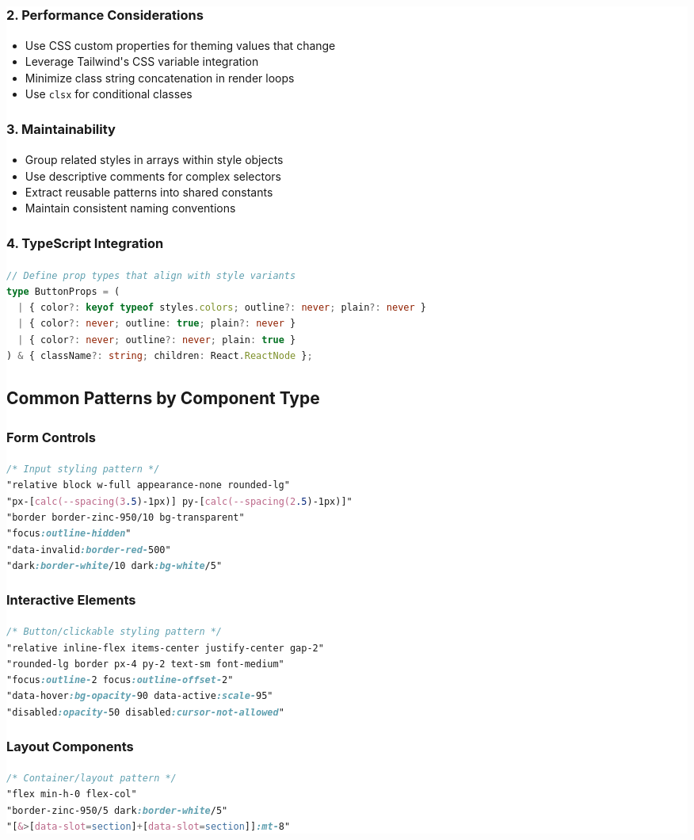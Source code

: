 ### 2. Performance Considerations
- Use CSS custom properties for theming values that change
- Leverage Tailwind's CSS variable integration
- Minimize class string concatenation in render loops
- Use `clsx` for conditional classes

### 3. Maintainability
- Group related styles in arrays within style objects
- Use descriptive comments for complex selectors
- Extract reusable patterns into shared constants
- Maintain consistent naming conventions

### 4. TypeScript Integration
```typescript
// Define prop types that align with style variants
type ButtonProps = (
  | { color?: keyof typeof styles.colors; outline?: never; plain?: never }
  | { color?: never; outline: true; plain?: never }
  | { color?: never; outline?: never; plain: true }
) & { className?: string; children: React.ReactNode };
```

## Common Patterns by Component Type

### Form Controls
```css
/* Input styling pattern */
"relative block w-full appearance-none rounded-lg"
"px-[calc(--spacing(3.5)-1px)] py-[calc(--spacing(2.5)-1px)]"
"border border-zinc-950/10 bg-transparent"
"focus:outline-hidden"
"data-invalid:border-red-500"
"dark:border-white/10 dark:bg-white/5"
```

### Interactive Elements
```css
/* Button/clickable styling pattern */
"relative inline-flex items-center justify-center gap-2"
"rounded-lg border px-4 py-2 text-sm font-medium"
"focus:outline-2 focus:outline-offset-2"
"data-hover:bg-opacity-90 data-active:scale-95"
"disabled:opacity-50 disabled:cursor-not-allowed"
```

### Layout Components
```css
/* Container/layout pattern */
"flex min-h-0 flex-col"
"border-zinc-950/5 dark:border-white/5"
"[&>[data-slot=section]+[data-slot=section]]:mt-8"
```
